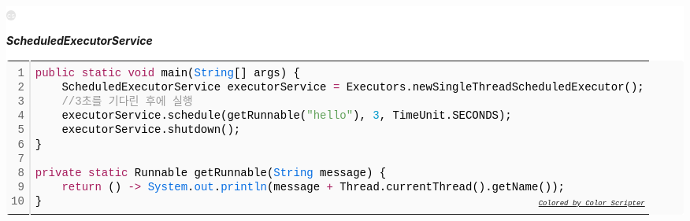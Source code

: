 <td style="vertical-align: bottom; padding: 0 2px 4px 0;"><a style="text-decoration: none; color: white;" href="http://colorscripter.com/info#e" target="_blank" rel="noopener"><span style="font-size: 9px; word-break: normal; background-color: #e5e5e5; color: white; border-radius: 10px; padding: 1px;">cs</span></a></td>
</tr>
</tbody>
</table>
</div>
<p data-ke-size="size16"><i><b>ScheduledExecutorService</b></i></p>
<div class="colorscripter-code" style="color: #010101; font-family: Consolas, 'Liberation Mono', Menlo, Courier, monospace !important; position: relative !important; overflow: auto;">
<table class="colorscripter-code-table" style="margin: 0; padding: 0; border: none; background-color: #fafafa; border-radius: 4px;" cellspacing="0" cellpadding="0" data-ke-align="alignLeft">
<tbody>
<tr>
<td style="padding: 6px; border-right: 2px solid #e5e5e5;">
<div style="margin: 0; padding: 0; word-break: normal; text-align: right; color: #666; font-family: Consolas, 'Liberation Mono', Menlo, Courier, monospace !important; line-height: 130%;">
<div style="line-height: 130%;">1</div>
<div style="line-height: 130%;">2</div>
<div style="line-height: 130%;">3</div>
<div style="line-height: 130%;">4</div>
<div style="line-height: 130%;">5</div>
<div style="line-height: 130%;">6</div>
<div style="line-height: 130%;">7</div>
<div style="line-height: 130%;">8</div>
<div style="line-height: 130%;">9</div>
<div style="line-height: 130%;">10</div>
</div>
</td>
<td style="padding: 6px 0; text-align: left;">
<div style="margin: 0; padding: 0; color: #010101; font-family: Consolas, 'Liberation Mono', Menlo, Courier, monospace !important; line-height: 130%;">
<div style="padding: 0 6px; white-space: pre; line-height: 130%;"><span style="color: #a71d5d;">public</span>&nbsp;<span style="color: #a71d5d;">static</span>&nbsp;<span style="color: #a71d5d;">void</span>&nbsp;main(<span style="color: #066de2;">String</span>[]&nbsp;args)&nbsp;{</div>
<div style="padding: 0 6px; white-space: pre; line-height: 130%;">&nbsp;&nbsp;&nbsp;&nbsp;ScheduledExecutorService&nbsp;executorService&nbsp;<span style="color: #0086b3;"></span><span style="color: #a71d5d;">=</span>&nbsp;Executors.newSingleThreadScheduledExecutor();</div>
<div style="padding: 0 6px; white-space: pre; line-height: 130%;">&nbsp;&nbsp;&nbsp;&nbsp;<span style="color: #999999;">//3초를&nbsp;기다린&nbsp;후에&nbsp;실행</span></div>
<div style="padding: 0 6px; white-space: pre; line-height: 130%;">&nbsp;&nbsp;&nbsp;&nbsp;executorService.schedule(getRunnable(<span style="color: #63a35c;">"hello"</span>),&nbsp;<span style="color: #0099cc;">3</span>,&nbsp;TimeUnit.SECONDS);</div>
<div style="padding: 0 6px; white-space: pre; line-height: 130%;">&nbsp;&nbsp;&nbsp;&nbsp;executorService.shutdown();</div>
<div style="padding: 0 6px; white-space: pre; line-height: 130%;">}</div>
<div style="padding: 0 6px; white-space: pre; line-height: 130%;">&nbsp;</div>
<div style="padding: 0 6px; white-space: pre; line-height: 130%;"><span style="color: #a71d5d;">private</span>&nbsp;<span style="color: #a71d5d;">static</span>&nbsp;Runnable&nbsp;getRunnable(<span style="color: #066de2;">String</span>&nbsp;message)&nbsp;{</div>
<div style="padding: 0 6px; white-space: pre; line-height: 130%;">&nbsp;&nbsp;&nbsp;&nbsp;<span style="color: #a71d5d;">return</span>&nbsp;()&nbsp;<span style="color: #0086b3;"></span><span style="color: #a71d5d;">-</span><span style="color: #0086b3;"></span><span style="color: #a71d5d;">&gt;</span>&nbsp;<span style="color: #066de2;">System</span>.<span style="color: #066de2;">out</span>.<span style="color: #066de2;">println</span>(message&nbsp;<span style="color: #0086b3;"></span><span style="color: #a71d5d;">+</span>&nbsp;Thread.currentThread().getName());</div>
<div style="padding: 0 6px; white-space: pre; line-height: 130%;">}</div>
</div>
<div style="text-align: right; margin-top: -13px; margin-right: 5px; font-size: 9px; font-style: italic;"><a style="color: #e5e5e5text-decoration:none;" href="http://colorscripter.com/info#e" target="_blank" rel="noopener">Colored by Color Scripter</a></div>
</td>
